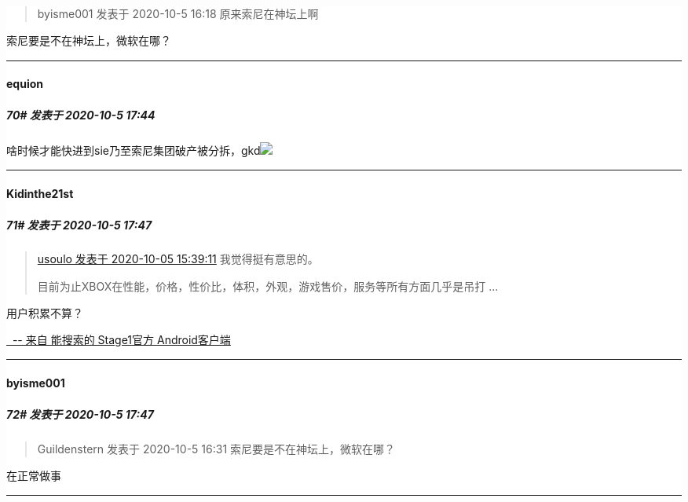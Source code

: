 

<blockquote>byisme001 发表于 2020-10-5 16:18
原来索尼在神坛上啊</blockquote>
索尼要是不在神坛上，微软在哪？







*****

####  equion  
##### 70#       发表于 2020-10-5 17:44




啥时候才能快进到sie乃至索尼集团破产被分拆，gkd<img src="https://static.saraba1st.com/image/smiley/face2017/067.png" referrerpolicy="no-referrer">







*****

####  Kidinthe21st  
##### 71#       发表于 2020-10-5 17:47



<blockquote><a href="httphttps://bbs.saraba1st.com/2b/forum.php?mod=redirect&amp;goto=findpost&amp;pid=48957827&amp;ptid=1963365" target="_blank">usoulo 发表于 2020-10-05 15:39:11</a>
我觉得挺有意思的。

目前为止XBOX在性能，价格，性价比，体积，外观，游戏售价，服务等所有方面几乎是吊打 ...</blockquote>用户积累不算？

[  -- 来自 能搜索的 Stage1官方 Android客户端](https://www.coolapk.com/apk/140634)







*****

####  byisme001  
##### 72#       发表于 2020-10-5 17:47



<blockquote>Guildenstern 发表于 2020-10-5 16:31
索尼要是不在神坛上，微软在哪？</blockquote>
在正常做事







*****
